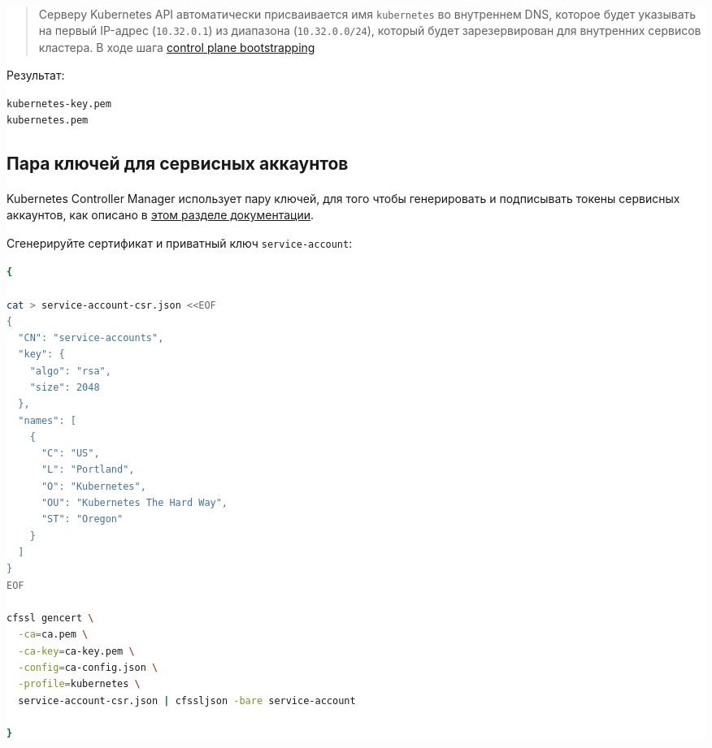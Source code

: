 
> Серверу Kubernetes API автоматически присваивается имя `kubernetes` во внутреннем DNS, которое будет указывать на
> первый
> IP-адрес (`10.32.0.1`) из диапазона (`10.32.0.0/24`), который будет зарезервирован для внутренних сервисов кластера.
> В ходе
> шага [control plane bootstrapping](08-bootstrapping-kubernetes-controllers.md#configure-the-kubernetes-api-server)

Результат:

```
kubernetes-key.pem
kubernetes.pem
```

## Пара ключей для сервисных аккаунтов

Kubernetes Controller Manager использует пару ключей, для того чтобы генерировать и подписывать токены сервисных
аккаунтов, как описано в [этом разделе документации](https://kubernetes.io/docs/admin/service-accounts-admin/).

Сгенерируйте сертификат и приватный ключ `service-account`:

```bash
{

cat > service-account-csr.json <<EOF
{
  "CN": "service-accounts",
  "key": {
    "algo": "rsa",
    "size": 2048
  },
  "names": [
    {
      "C": "US",
      "L": "Portland",
      "O": "Kubernetes",
      "OU": "Kubernetes The Hard Way",
      "ST": "Oregon"
    }
  ]
}
EOF

cfssl gencert \
  -ca=ca.pem \
  -ca-key=ca-key.pem \
  -config=ca-config.json \
  -profile=kubernetes \
  service-account-csr.json | cfssljson -bare service-account

}
```
